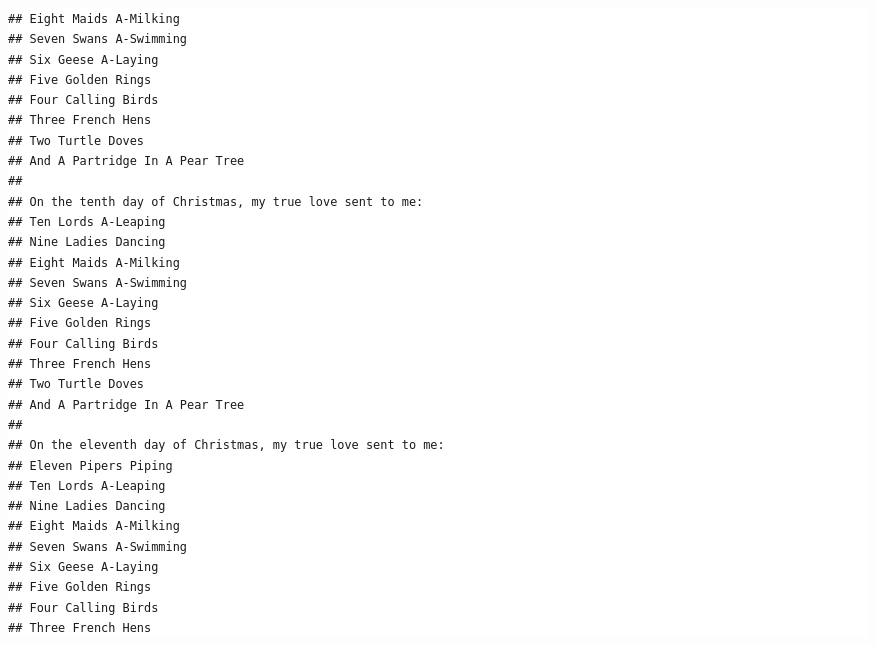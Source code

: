     ## Eight Maids A-Milking
    ## Seven Swans A-Swimming
    ## Six Geese A-Laying
    ## Five Golden Rings
    ## Four Calling Birds
    ## Three French Hens
    ## Two Turtle Doves
    ## And A Partridge In A Pear Tree
    ## 
    ## On the tenth day of Christmas, my true love sent to me:
    ## Ten Lords A-Leaping
    ## Nine Ladies Dancing
    ## Eight Maids A-Milking
    ## Seven Swans A-Swimming
    ## Six Geese A-Laying
    ## Five Golden Rings
    ## Four Calling Birds
    ## Three French Hens
    ## Two Turtle Doves
    ## And A Partridge In A Pear Tree
    ## 
    ## On the eleventh day of Christmas, my true love sent to me:
    ## Eleven Pipers Piping
    ## Ten Lords A-Leaping
    ## Nine Ladies Dancing
    ## Eight Maids A-Milking
    ## Seven Swans A-Swimming
    ## Six Geese A-Laying
    ## Five Golden Rings
    ## Four Calling Birds
    ## Three French Hens